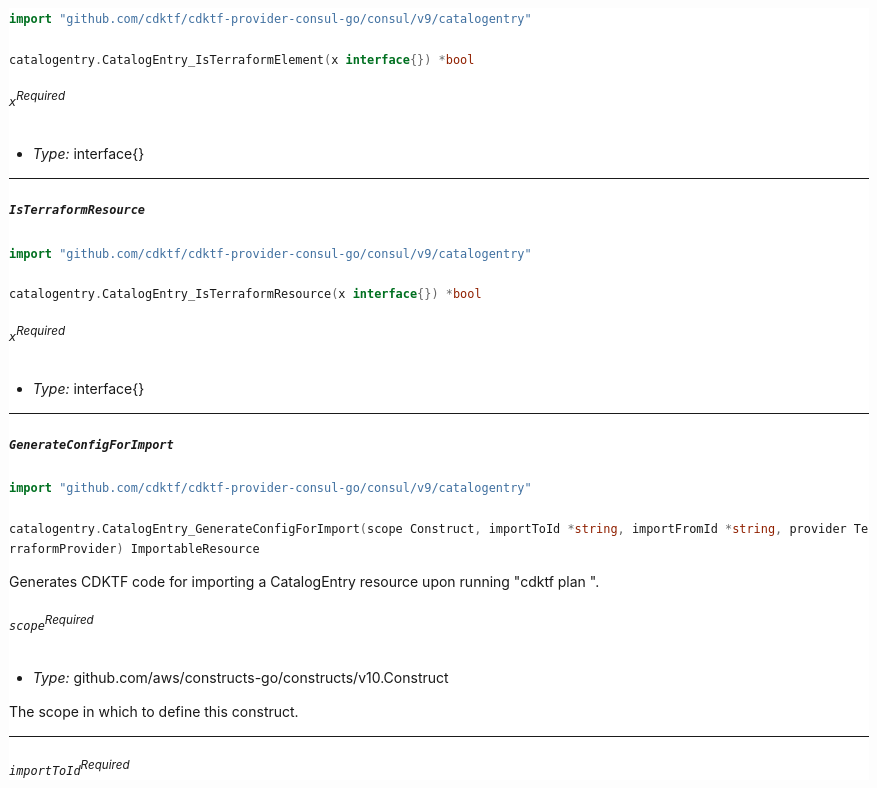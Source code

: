 ```go
import "github.com/cdktf/cdktf-provider-consul-go/consul/v9/catalogentry"

catalogentry.CatalogEntry_IsTerraformElement(x interface{}) *bool
```

###### `x`<sup>Required</sup> <a name="x" id="@cdktf/provider-consul.catalogEntry.CatalogEntry.isTerraformElement.parameter.x"></a>

- *Type:* interface{}

---

##### `IsTerraformResource` <a name="IsTerraformResource" id="@cdktf/provider-consul.catalogEntry.CatalogEntry.isTerraformResource"></a>

```go
import "github.com/cdktf/cdktf-provider-consul-go/consul/v9/catalogentry"

catalogentry.CatalogEntry_IsTerraformResource(x interface{}) *bool
```

###### `x`<sup>Required</sup> <a name="x" id="@cdktf/provider-consul.catalogEntry.CatalogEntry.isTerraformResource.parameter.x"></a>

- *Type:* interface{}

---

##### `GenerateConfigForImport` <a name="GenerateConfigForImport" id="@cdktf/provider-consul.catalogEntry.CatalogEntry.generateConfigForImport"></a>

```go
import "github.com/cdktf/cdktf-provider-consul-go/consul/v9/catalogentry"

catalogentry.CatalogEntry_GenerateConfigForImport(scope Construct, importToId *string, importFromId *string, provider TerraformProvider) ImportableResource
```

Generates CDKTF code for importing a CatalogEntry resource upon running "cdktf plan <stack-name>".

###### `scope`<sup>Required</sup> <a name="scope" id="@cdktf/provider-consul.catalogEntry.CatalogEntry.generateConfigForImport.parameter.scope"></a>

- *Type:* github.com/aws/constructs-go/constructs/v10.Construct

The scope in which to define this construct.

---

###### `importToId`<sup>Required</sup> <a name="importToId" id="@cdktf/provider-consul.catalogEntry.CatalogEntry.generateConfigForImport.parameter.importToId"></a>
